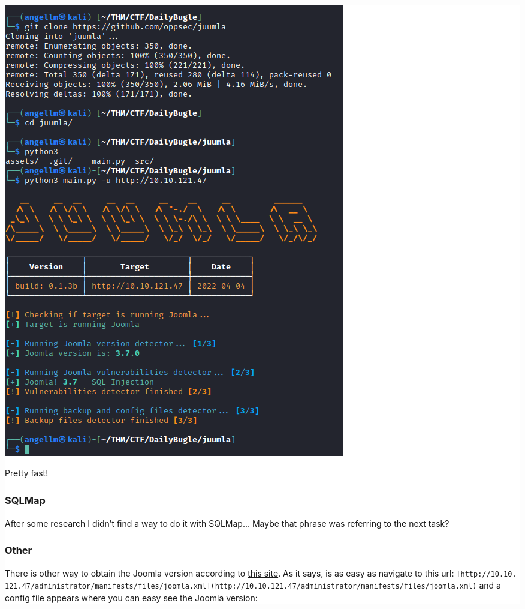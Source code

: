 ![Untitled](images/Untitled%206.png)

Pretty fast!

### SQLMap

After some research I didn’t find a way to do it with SQLMap... Maybe that phrase was referring to the next task?

### Other

There is other way to obtain the Joomla version according to [this site](https://www.itoctopus.com/how-to-quickly-know-the-version-of-any-joomla-website). As it says, is as easy as navigate to this url: `[http://10.10.121.47/administrator/manifests/files/joomla.xml](http://10.10.121.47/administrator/manifests/files/joomla.xml)` and a config file appears where you can easy see the Joomla version:
